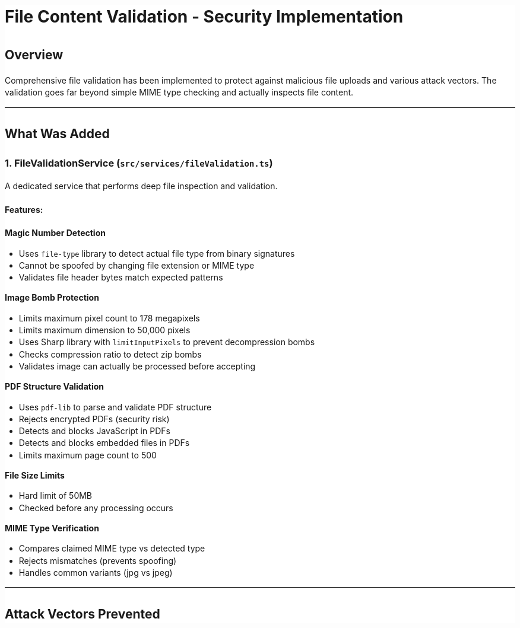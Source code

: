 # File Content Validation - Security Implementation

## Overview

Comprehensive file validation has been implemented to protect against malicious file uploads and various attack vectors. The validation goes far beyond simple MIME type checking and actually inspects file content.

---

## What Was Added

### 1. **FileValidationService** (`src/services/fileValidation.ts`)

A dedicated service that performs deep file inspection and validation.

#### Features:

**Magic Number Detection**
- Uses `file-type` library to detect actual file type from binary signatures
- Cannot be spoofed by changing file extension or MIME type
- Validates file header bytes match expected patterns

**Image Bomb Protection**
- Limits maximum pixel count to 178 megapixels
- Limits maximum dimension to 50,000 pixels
- Uses Sharp library with `limitInputPixels` to prevent decompression bombs
- Checks compression ratio to detect zip bombs
- Validates image can actually be processed before accepting

**PDF Structure Validation**
- Uses `pdf-lib` to parse and validate PDF structure
- Rejects encrypted PDFs (security risk)
- Detects and blocks JavaScript in PDFs
- Detects and blocks embedded files in PDFs
- Limits maximum page count to 500

**File Size Limits**
- Hard limit of 50MB
- Checked before any processing occurs

**MIME Type Verification**
- Compares claimed MIME type vs detected type
- Rejects mismatches (prevents spoofing)
- Handles common variants (jpg vs jpeg)

---

## Attack Vectors Prevented
